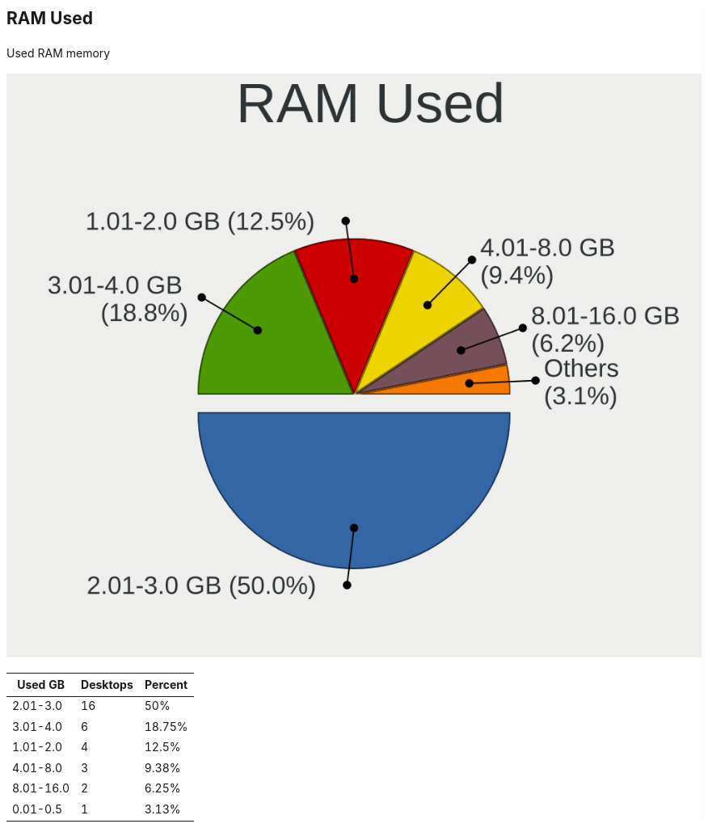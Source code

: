 RAM Used
--------

Used RAM memory

![RAM Used](./images/pie_chart/node_ram_used.svg)


| Used GB   | Desktops | Percent |
|-----------|----------|---------|
| 2.01-3.0  | 16       | 50%     |
| 3.01-4.0  | 6        | 18.75%  |
| 1.01-2.0  | 4        | 12.5%   |
| 4.01-8.0  | 3        | 9.38%   |
| 8.01-16.0 | 2        | 6.25%   |
| 0.01-0.5  | 1        | 3.13%   |
